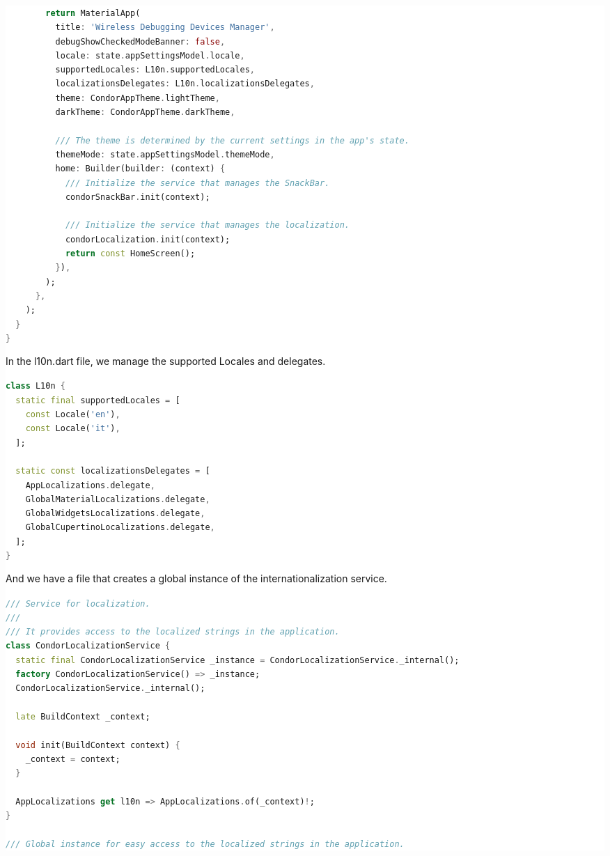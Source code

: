 ```dart
        return MaterialApp(
          title: 'Wireless Debugging Devices Manager',
          debugShowCheckedModeBanner: false,
          locale: state.appSettingsModel.locale,
          supportedLocales: L10n.supportedLocales,
          localizationsDelegates: L10n.localizationsDelegates,
          theme: CondorAppTheme.lightTheme,
          darkTheme: CondorAppTheme.darkTheme,

          /// The theme is determined by the current settings in the app's state.
          themeMode: state.appSettingsModel.themeMode,
          home: Builder(builder: (context) {
            /// Initialize the service that manages the SnackBar.
            condorSnackBar.init(context);

            /// Initialize the service that manages the localization.
            condorLocalization.init(context);
            return const HomeScreen();
          }),
        );
      },
    );
  }
}
```

In the l10n.dart file, we manage the supported Locales and delegates.

```dart
class L10n {
  static final supportedLocales = [
    const Locale('en'),
    const Locale('it'),
  ];

  static const localizationsDelegates = [
    AppLocalizations.delegate,
    GlobalMaterialLocalizations.delegate,
    GlobalWidgetsLocalizations.delegate,
    GlobalCupertinoLocalizations.delegate,
  ];
}
```

And we have a file that creates a global instance of the internationalization service.

```dart
/// Service for localization.
///
/// It provides access to the localized strings in the application.
class CondorLocalizationService {
  static final CondorLocalizationService _instance = CondorLocalizationService._internal();
  factory CondorLocalizationService() => _instance;
  CondorLocalizationService._internal();

  late BuildContext _context;

  void init(BuildContext context) {
    _context = context;
  }

  AppLocalizations get l10n => AppLocalizations.of(_context)!;
}

/// Global instance for easy access to the localized strings in the application.
```